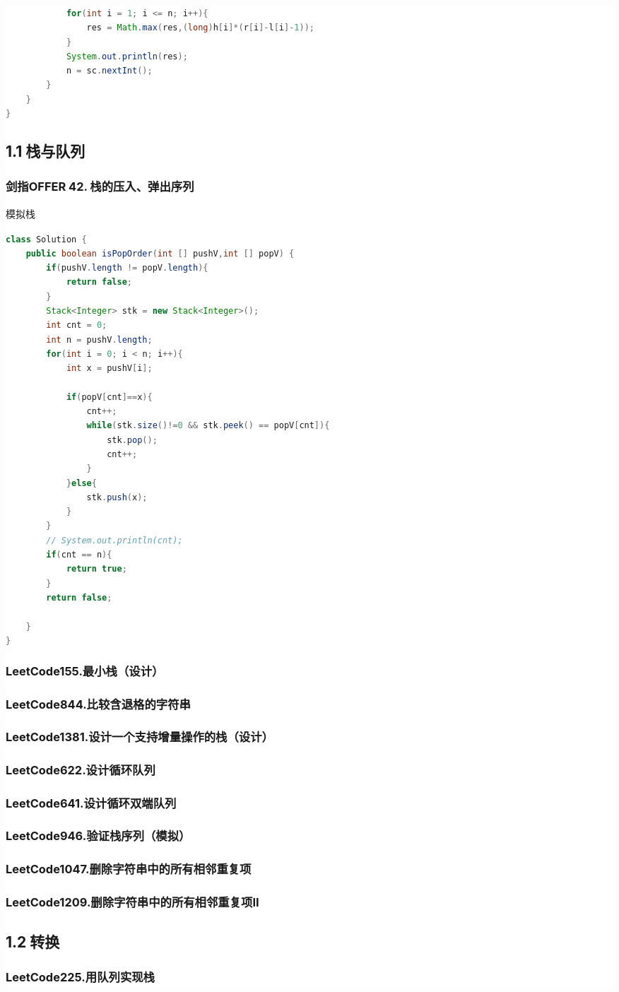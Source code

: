 ```java
            for(int i = 1; i <= n; i++){
                res = Math.max(res,(long)h[i]*(r[i]-l[i]-1));
            }
            System.out.println(res);
            n = sc.nextInt();
        }
    }
}
```

## 1.1 栈与队列
### 剑指OFFER 42. 栈的压入、弹出序列
模拟栈
```java
class Solution {
    public boolean isPopOrder(int [] pushV,int [] popV) {
        if(pushV.length != popV.length){
            return false;
        }
        Stack<Integer> stk = new Stack<Integer>();
        int cnt = 0;
        int n = pushV.length;
        for(int i = 0; i < n; i++){
            int x = pushV[i];
            
            if(popV[cnt]==x){
                cnt++;
                while(stk.size()!=0 && stk.peek() == popV[cnt]){
                    stk.pop();
                    cnt++;
                }
            }else{
                stk.push(x);
            }
        }
        // System.out.println(cnt);
        if(cnt == n){
            return true;
        }
        return false;
        
    }
}
```
### LeetCode155.最小栈（设计）
### LeetCode844.比较含退格的字符串
### LeetCode1381.设计一个支持增量操作的栈（设计）
### LeetCode622.设计循环队列
### LeetCode641.设计循环双端队列
### LeetCode946.验证栈序列（模拟）
### LeetCode1047.删除字符串中的所有相邻重复项
### LeetCode1209.删除字符串中的所有相邻重复项II
## 1.2 转换
### LeetCode225.用队列实现栈